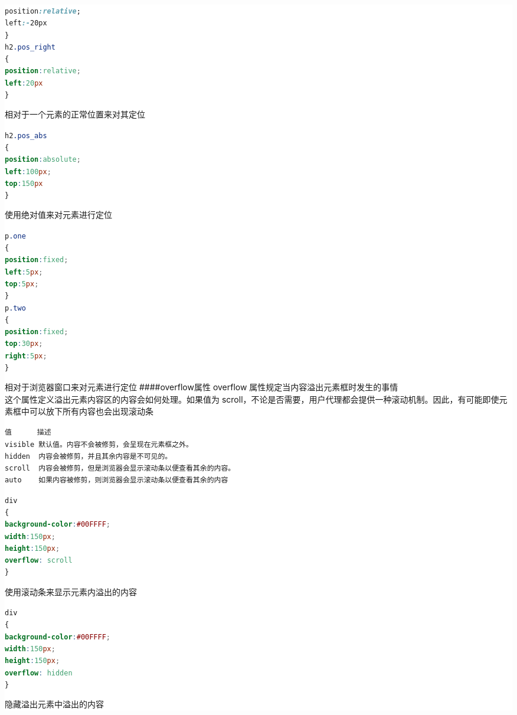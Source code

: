 ```css
position:relative;
left:-20px
}
h2.pos_right
{
position:relative;
left:20px
}
```
相对于一个元素的正常位置来对其定位
```css
h2.pos_abs
{
position:absolute;
left:100px;
top:150px
}
```
使用绝对值来对元素进行定位
```css
p.one
{
position:fixed;
left:5px;
top:5px;
}
p.two
{
position:fixed;
top:30px;
right:5px;
}
```
相对于浏览器窗口来对元素进行定位
####overflow属性
overflow 属性规定当内容溢出元素框时发生的事情        
这个属性定义溢出元素内容区的内容会如何处理。如果值为 scroll，不论是否需要，用户代理都会提供一种滚动机制。因此，有可能即使元素框中可以放下所有内容也会出现滚动条
```text
值      描述
visible 默认值。内容不会被修剪，会呈现在元素框之外。
hidden  内容会被修剪，并且其余内容是不可见的。
scroll  内容会被修剪，但是浏览器会显示滚动条以便查看其余的内容。
auto    如果内容被修剪，则浏览器会显示滚动条以便查看其余的内容
```
```css
div 
{
background-color:#00FFFF;
width:150px;
height:150px;
overflow: scroll
}
```
使用滚动条来显示元素内溢出的内容
```css
div 
{
background-color:#00FFFF;
width:150px;
height:150px;
overflow: hidden
}
```
隐藏溢出元素中溢出的内容
```css
```
